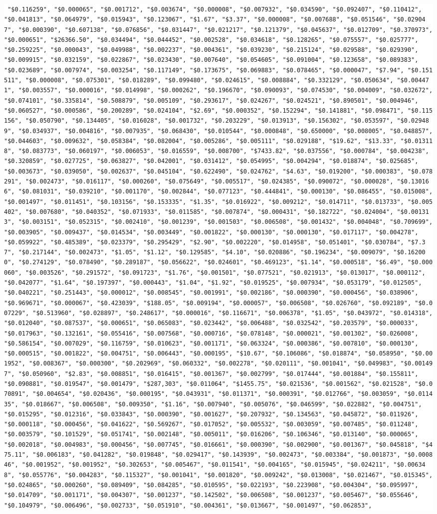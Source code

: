      "$0.116259", "$0.000065", "$0.001712", "$0.003674", "$0.000008", "$0.007932", "$0.034590", "$0.092407", "$0.110412", "$0.041813", "$0.064979", "$0.015943", "$0.123067", "$1.67", "$3.37", "$0.000008", "$0.007688", "$0.051546", "$0.029047", "$0.000390", "$0.607138", "$0.076856", "$0.031447", "$0.021217", "$0.121379", "$0.045637", "$0.012709", "$0.370973", "$0.000651", "$26366.50", "$0.034494", "$0.044452", "$0.002528", "$0.034618", "$0.128265", "$0.075557", "$0.025777", "$0.259225", "$0.000043", "$0.049988", "$0.002237", "$0.004361", "$0.039230", "$0.215124", "$0.029588", "$0.029390", "$0.009915", "$0.032159", "$0.022867", "$0.023430", "$0.007640", "$0.054605", "$0.091004", "$0.123658", "$0.089383", "$0.023689", "$0.007974", "$0.003254", "$0.117149", "$0.173675", "$0.069883", "$0.078465", "$0.000047", "$7.94", "$0.151511", "$0.000008", "$0.075301", "$0.018289", "$0.099480", "$0.024615", "$0.008884", "$0.332129", "$0.050634", "$0.004471", "$0.003557", "$0.000016", "$0.014998", "$0.000262", "$0.196670", "$0.090093", "$0.074530", "$0.004009", "$0.032672", "$0.074101", "$0.335814", "$0.508879", "$0.005109", "$0.293617", "$0.024267", "$0.024521", "$0.890501", "$0.004946", "$0.060527", "$0.000586", "$0.200289", "$0.024104", "$2.69", "$0.000352", "$0.152294", "$0.141881", "$0.098471", "$0.115156", "$0.050790", "$0.134405", "$0.016028", "$0.001732", "$0.203229", "$0.013913", "$0.156302", "$0.053597", "$0.029489", "$0.034937", "$0.004816", "$0.007935", "$0.068430", "$0.010544", "$0.000848", "$0.650000", "$0.008005", "$0.048857", "$0.044603", "$0.009632", "$0.058384", "$0.082004", "$0.005286", "$0.005111", "$0.029188", "$19.62", "$13.33", "$0.013118", "$0.083773", "$0.060197", "$0.006053", "$0.016559", "$0.008700", "$7433.82", "$0.037556", "$0.000784", "$0.004238", "$0.320859", "$0.027725", "$0.063827", "$0.042001", "$0.031412", "$0.054995", "$0.004294", "$0.018874", "$0.025685", "$0.003673", "$0.039050", "$0.002637", "$0.045104", "$0.622490", "$0.024762", "$4.63", "$0.019200", "$0.000383", "$0.078291", "$0.002473", "$0.016117", "$0.000260", "$0.075649", "$0.005517", "$0.024385", "$0.090072", "$0.000028", "$0.130166", "$0.081031", "$0.039210", "$0.001170", "$0.002844", "$0.077123", "$0.444841", "$0.000130", "$0.086455", "$0.015008", "$0.001497", "$0.011451", "$0.103156", "$0.153335", "$1.35", "$0.016922", "$0.009212", "$0.014711", "$0.013733", "$0.005402", "$0.007680", "$0.040352", "$0.071933", "$0.011585", "$0.007874", "$0.000431", "$0.182722", "$0.024004", "$0.001313", "$0.003151", "$0.052315", "$0.002410", "$0.001239", "$0.001503", "$0.006508", "$0.001432", "$0.004048", "$0.709699", "$0.003905", "$0.009437", "$0.014534", "$0.003449", "$0.001822", "$0.000130", "$0.000130", "$0.017117", "$0.004278", "$0.059922", "$0.485389", "$0.023379", "$0.295429", "$2.90", "$0.002220", "$0.014958", "$0.051401", "$0.030784", "$7.37", "$0.217144", "$0.002473", "$1.05", "$1.12", "$0.129585", "$4.10", "$0.020886", "$0.196234", "$0.009079", "$0.162000", "$0.274129", "$0.078490", "$0.289187", "$0.056622", "$0.024601", "$0.469123", "$1.14", "$0.000518", "$6.49", "$0.000060", "$0.003526", "$0.291572", "$0.091723", "$1.76", "$0.001501", "$0.077521", "$0.021913", "$0.013017", "$0.000112", "$0.042077", "$1.64", "$0.197397", "$0.000443", "$1.04", "$1.92", "$0.019525", "$0.007934", "$0.053179", "$0.012505", "$0.040221", "$0.251443", "$0.000012", "$0.008545", "$0.001991", "$0.002186", "$0.000390", "$0.000456", "$0.038906", "$0.969671", "$0.000067", "$0.423039", "$188.05", "$0.009194", "$0.000057", "$0.006508", "$0.026760", "$0.092189", "$0.007229", "$0.513960", "$0.028897", "$0.248617", "$0.000016", "$0.116671", "$0.006378", "$1.05", "$0.043972", "$0.014318", "$0.012040", "$0.087537", "$0.000651", "$0.065083", "$0.023442", "$0.006488", "$0.032542", "$0.203579", "$0.000033", "$0.017963", "$0.132161", "$0.055416", "$0.007568", "$0.000716", "$0.078148", "$0.000021", "$0.001302", "$0.026008", "$0.586154", "$0.007029", "$0.116759", "$0.010623", "$0.001171", "$0.063324", "$0.000386", "$0.007810", "$0.000130", "$0.000515", "$0.001822", "$0.004751", "$0.006443", "$0.000195", "$10.67", "$0.106086", "$0.018874", "$0.058950", "$0.001952", "$0.008367", "$0.000300", "$0.202969", "$0.060332", "$0.002278", "$0.020111", "$0.001041", "$0.049983", "$0.001497", "$0.050960", "$2.83", "$0.008851", "$0.016415", "$0.001367", "$0.002799", "$0.017444", "$0.001884", "$0.155811", "$0.090881", "$0.019547", "$0.001479", "$287,303", "$0.011064", "$1455.75", "$0.021536", "$0.001562", "$0.021528", "$0.070891", "$0.004654", "$0.020436", "$0.000195", "$0.043931", "$0.011371", "$0.000391", "$0.012766", "$0.003059", "$0.011435", "$0.018667", "$0.006508", "$0.009350", "$1.16", "$0.007940", "$0.005076", "$0.046599", "$0.022882", "$0.004751", "$0.015295", "$0.012316", "$0.033843", "$0.000390", "$0.001627", "$0.207932", "$0.134563", "$0.045872", "$0.011926", "$0.000118", "$0.000456", "$0.041622", "$0.569267", "$0.017052", "$0.005532", "$0.003059", "$0.007485", "$0.011248", "$0.003579", "$0.101529", "$0.051741", "$0.002148", "$0.005011", "$0.016206", "$0.106346", "$0.013140", "$0.000065", "$0.002018", "$0.004983", "$0.000456", "$0.007745", "$0.016661", "$0.000390", "$0.002900", "$0.001367", "$0.045818", "$475.11", "$0.006183", "$0.041282", "$0.019848", "$0.029417", "$0.143939", "$0.002473", "$0.003384", "$0.001873", "$0.000846", "$0.001952", "$0.001952", "$0.302653", "$0.005467", "$0.011541", "$0.004165", "$0.015945", "$0.024211", "$0.006348", "$0.055776", "$0.004283", "$0.115327", "$0.001041", "$0.001820", "$0.009242", "$0.013008", "$0.021467", "$0.015345", "$0.024865", "$0.000260", "$0.089409", "$0.084285", "$0.010595", "$0.022193", "$0.223908", "$0.004304", "$0.095997", "$0.014709", "$0.001171", "$0.004307", "$0.001237", "$0.142502", "$0.006508", "$0.001237", "$0.005467", "$0.055646", "$0.104979", "$0.006496", "$0.002733", "$0.051910", "$0.004361", "$0.013667", "$0.001497", "$0.062853",